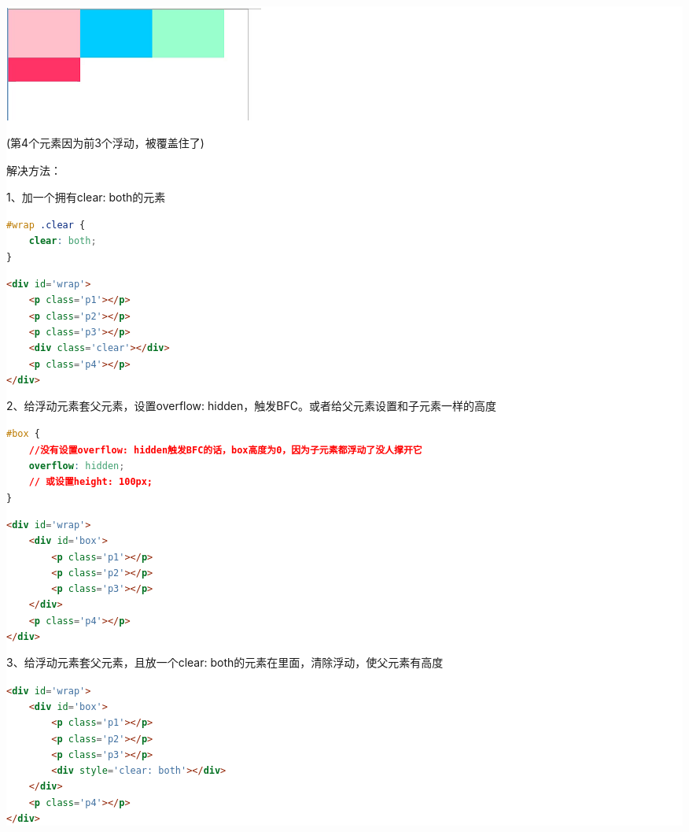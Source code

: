 ![Alt text](./imgs/9-19.png)

(第4个元素因为前3个浮动，被覆盖住了)

解决方法：

1、加一个拥有clear: both的元素

```css
#wrap .clear {
    clear: both;
}
```

```html
<div id='wrap'>
    <p class='p1'></p>
    <p class='p2'></p>
    <p class='p3'></p>
    <div class='clear'></div>
    <p class='p4'></p>
</div>
```

2、给浮动元素套父元素，设置overflow: hidden，触发BFC。或者给父元素设置和子元素一样的高度
    
```css
#box {
    //没有设置overflow: hidden触发BFC的话，box高度为0，因为子元素都浮动了没人撑开它
    overflow: hidden; 
    // 或设置height: 100px;
}
```

```html
<div id='wrap'>
    <div id='box'>
        <p class='p1'></p>
        <p class='p2'></p>
        <p class='p3'></p>
    </div>
    <p class='p4'></p>
</div>
```
    
3、给浮动元素套父元素，且放一个clear: both的元素在里面，清除浮动，使父元素有高度

```html
<div id='wrap'>
    <div id='box'>
        <p class='p1'></p>
        <p class='p2'></p>
        <p class='p3'></p>
        <div style='clear: both'></div>
    </div>
    <p class='p4'></p>
</div>
```
    
